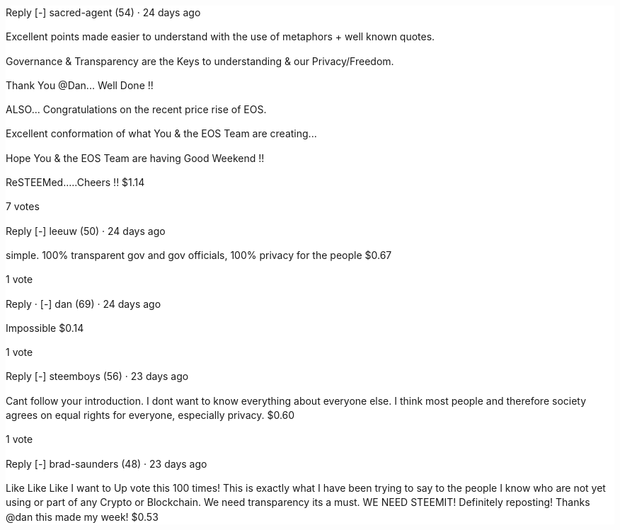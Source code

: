 Reply
[-]
sacred-agent (54)  ·  24 days ago

Excellent points made easier to understand with the use of metaphors + well known quotes.

Governance & Transparency are the Keys to understanding & our Privacy/Freedom.

Thank You @Dan... Well Done !!

ALSO... Congratulations on the recent price rise of EOS.

Excellent conformation of what You & the EOS Team are creating...

Hope You & the EOS Team are having Good Weekend !!

ReSTEEMed.....Cheers !!
$1.14

7 votes

Reply
[-]
leeuw (50)  ·  24 days ago

simple. 100% transparent gov and gov officials, 100% privacy for the people
$0.67

1 vote

Reply
·
[-]
dan (69)  ·  24 days ago

Impossible
$0.14

1 vote

Reply
[-]
steemboys (56)  ·  23 days ago

Cant follow your introduction. I dont want to know everything about everyone else. I think most people and therefore society agrees on equal rights for everyone, especially privacy.
$0.60

1 vote

Reply
[-]
brad-saunders (48)  ·  23 days ago

Like Like Like I want to Up vote this 100 times! This is exactly what I have been trying to say to the people I know who are not yet using or part of any Crypto or Blockchain. We need transparency its a must. WE NEED STEEMIT!
Definitely reposting! Thanks @dan this made my week!
$0.53
